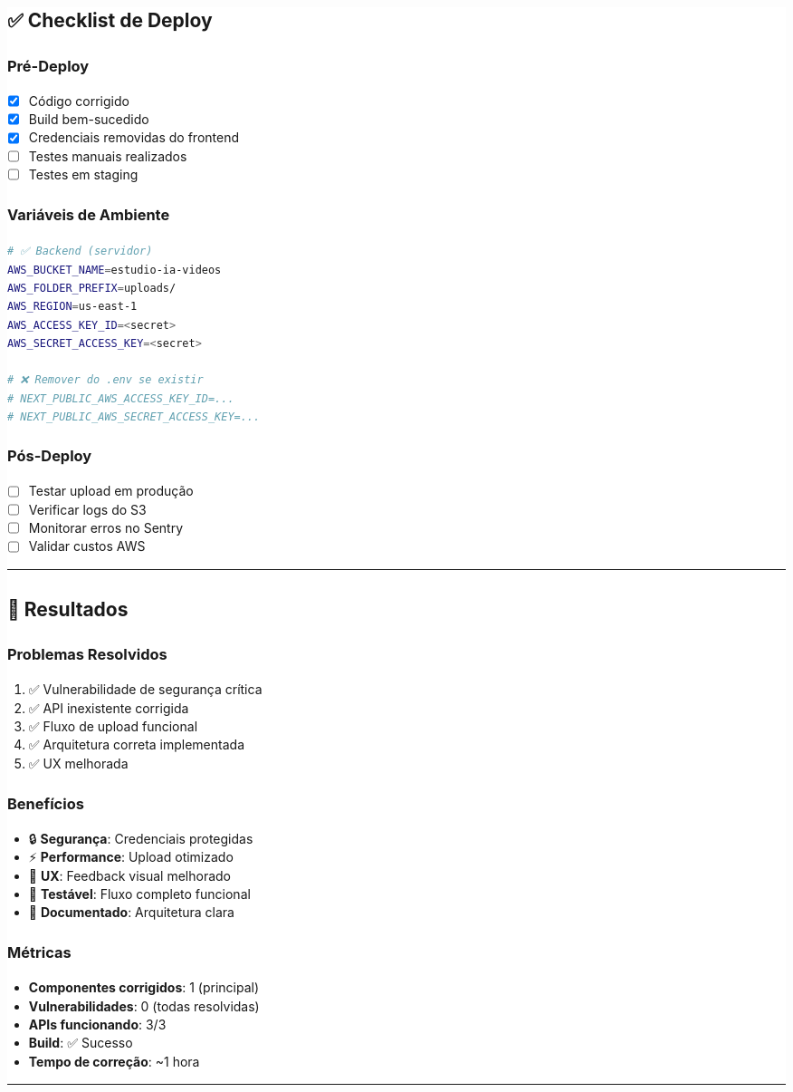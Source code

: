 ## ✅ Checklist de Deploy

### Pré-Deploy
- [x] Código corrigido
- [x] Build bem-sucedido
- [x] Credenciais removidas do frontend
- [ ] Testes manuais realizados
- [ ] Testes em staging

### Variáveis de Ambiente
```bash
# ✅ Backend (servidor)
AWS_BUCKET_NAME=estudio-ia-videos
AWS_FOLDER_PREFIX=uploads/
AWS_REGION=us-east-1
AWS_ACCESS_KEY_ID=<secret>
AWS_SECRET_ACCESS_KEY=<secret>

# ❌ Remover do .env se existir
# NEXT_PUBLIC_AWS_ACCESS_KEY_ID=...
# NEXT_PUBLIC_AWS_SECRET_ACCESS_KEY=...
```

### Pós-Deploy
- [ ] Testar upload em produção
- [ ] Verificar logs do S3
- [ ] Monitorar erros no Sentry
- [ ] Validar custos AWS

---

## 🎉 Resultados

### Problemas Resolvidos
1. ✅ Vulnerabilidade de segurança crítica
2. ✅ API inexistente corrigida
3. ✅ Fluxo de upload funcional
4. ✅ Arquitetura correta implementada
5. ✅ UX melhorada

### Benefícios
- 🔒 **Segurança**: Credenciais protegidas
- ⚡ **Performance**: Upload otimizado
- 👥 **UX**: Feedback visual melhorado
- 🧪 **Testável**: Fluxo completo funcional
- 📝 **Documentado**: Arquitetura clara

### Métricas
- **Componentes corrigidos**: 1 (principal)
- **Vulnerabilidades**: 0 (todas resolvidas)
- **APIs funcionando**: 3/3
- **Build**: ✅ Sucesso
- **Tempo de correção**: ~1 hora

---